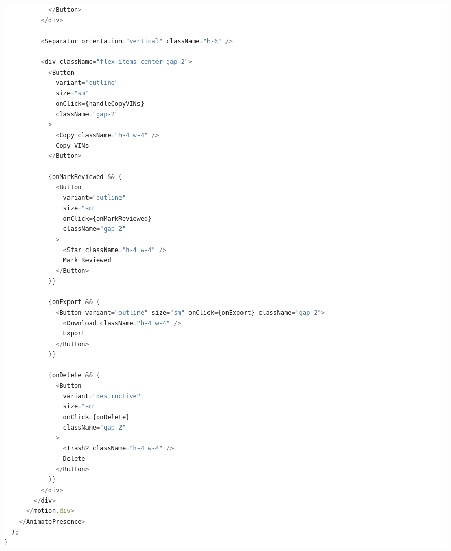 ```typescript
            </Button>
          </div>

          <Separator orientation="vertical" className="h-6" />

          <div className="flex items-center gap-2">
            <Button
              variant="outline"
              size="sm"
              onClick={handleCopyVINs}
              className="gap-2"
            >
              <Copy className="h-4 w-4" />
              Copy VINs
            </Button>

            {onMarkReviewed && (
              <Button
                variant="outline"
                size="sm"
                onClick={onMarkReviewed}
                className="gap-2"
              >
                <Star className="h-4 w-4" />
                Mark Reviewed
              </Button>
            )}

            {onExport && (
              <Button variant="outline" size="sm" onClick={onExport} className="gap-2">
                <Download className="h-4 w-4" />
                Export
              </Button>
            )}

            {onDelete && (
              <Button
                variant="destructive"
                size="sm"
                onClick={onDelete}
                className="gap-2"
              >
                <Trash2 className="h-4 w-4" />
                Delete
              </Button>
            )}
          </div>
        </div>
      </motion.div>
    </AnimatePresence>
  );
}
```
